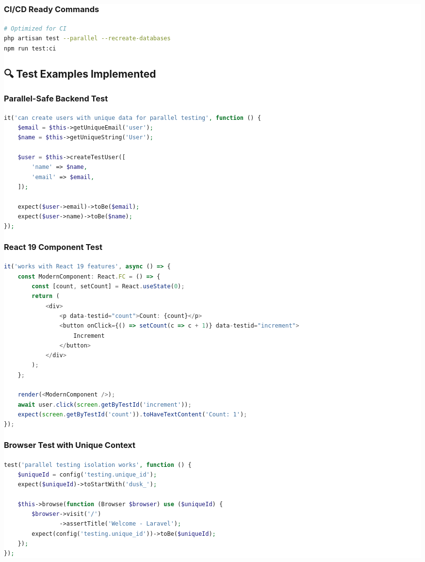 ### **CI/CD Ready Commands**
```bash
# Optimized for CI
php artisan test --parallel --recreate-databases
npm run test:ci
```

## 🔍 Test Examples Implemented

### **Parallel-Safe Backend Test**
```php
it('can create users with unique data for parallel testing', function () {
    $email = $this->getUniqueEmail('user');
    $name = $this->getUniqueString('User');

    $user = $this->createTestUser([
        'name' => $name,
        'email' => $email,
    ]);

    expect($user->email)->toBe($email);
    expect($user->name)->toBe($name);
});
```

### **React 19 Component Test**
```typescript
it('works with React 19 features', async () => {
    const ModernComponent: React.FC = () => {
        const [count, setCount] = React.useState(0);
        return (
            <div>
                <p data-testid="count">Count: {count}</p>
                <button onClick={() => setCount(c => c + 1)} data-testid="increment">
                    Increment
                </button>
            </div>
        );
    };

    render(<ModernComponent />);
    await user.click(screen.getByTestId('increment'));
    expect(screen.getByTestId('count')).toHaveTextContent('Count: 1');
});
```

### **Browser Test with Unique Context**
```php
test('parallel testing isolation works', function () {
    $uniqueId = config('testing.unique_id');
    expect($uniqueId)->toStartWith('dusk_');

    $this->browse(function (Browser $browser) use ($uniqueId) {
        $browser->visit('/')
                ->assertTitle('Welcome - Laravel');
        expect(config('testing.unique_id'))->toBe($uniqueId);
    });
});
```
